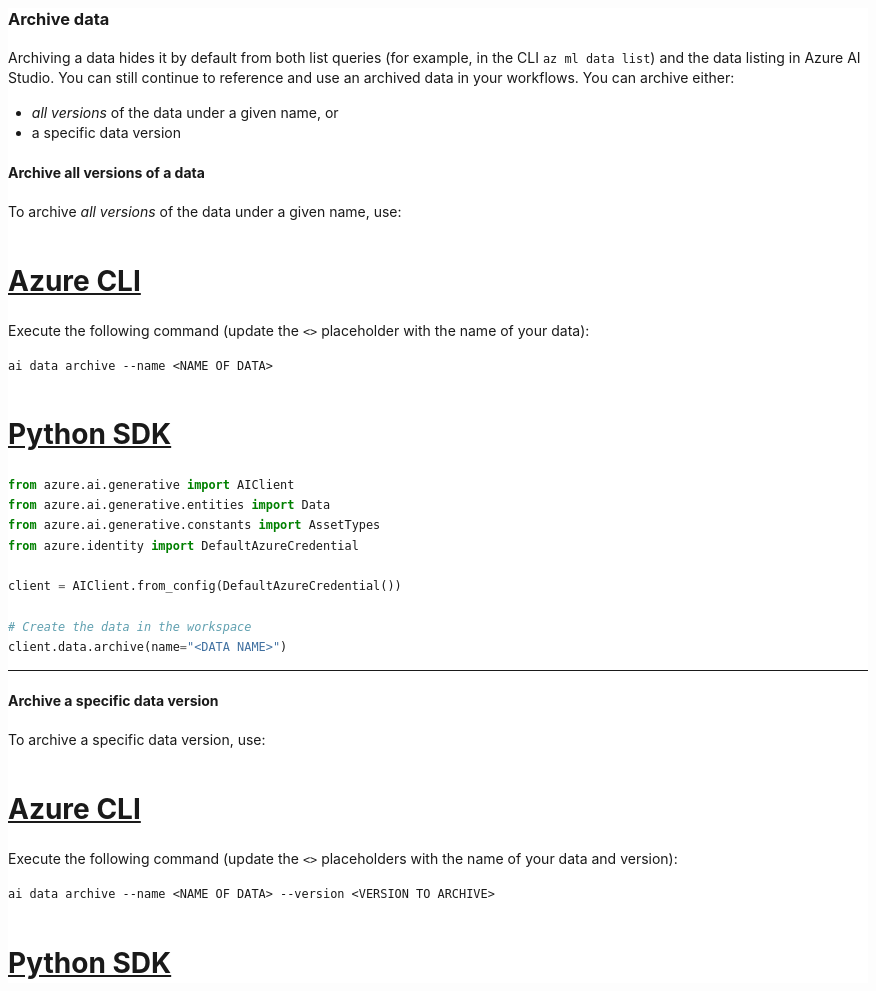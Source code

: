 ### Archive data

Archiving a data hides it by default from both list queries (for example, in the CLI `az ml data list`) and the data listing in Azure AI Studio. You can still continue to reference and use an archived data in your workflows. You can archive either:

- *all versions* of the data under a given name, or
- a specific data version

#### Archive all versions of a data

To archive *all versions* of the data under a given name, use:

# [Azure CLI](#tab/cli)

Execute the following command (update the `<>` placeholder with the name of your data):

```azurecli
ai data archive --name <NAME OF DATA>
```

# [Python SDK](#tab/python)

```python
from azure.ai.generative import AIClient
from azure.ai.generative.entities import Data
from azure.ai.generative.constants import AssetTypes
from azure.identity import DefaultAzureCredential

client = AIClient.from_config(DefaultAzureCredential())

# Create the data in the workspace
client.data.archive(name="<DATA NAME>")
```
---

#### Archive a specific data version

To archive a specific data version, use:

# [Azure CLI](#tab/cli)

Execute the following command (update the `<>` placeholders with the name of your data and version):

```azurecli
ai data archive --name <NAME OF DATA> --version <VERSION TO ARCHIVE>
```

# [Python SDK](#tab/python)
